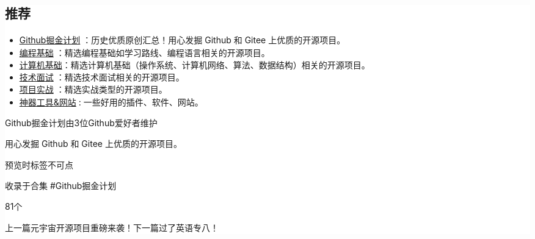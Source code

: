 ## 推荐

  * [Github掘金计划](https://mp.weixin.qq.com/mp/appmsgalbum?__biz=MzIwNDgzMzI3Mg==&action=getalbum&album_id=1571213952619954180#wechat_redirect) ：历史优质原创汇总！用心发掘 Github 和 Gitee 上优质的开源项目。
  * [编程基础](https://mp.weixin.qq.com/mp/appmsgalbum?action=getalbum&album_id=1632585323454971905&__biz=MzIwNDgzMzI3Mg==#wechat_redirect) ：精选编程基础如学习路线、编程语言相关的开源项目。
  * [计算机基础](https://mp.weixin.qq.com/mp/appmsgalbum?action=getalbum&album_id=1635325633234780161&__biz=MzIwNDgzMzI3Mg==#wechat_redirect)：精选计算机基础（操作系统、计算机网络、算法、数据结构）相关的开源项目。
  * [技术面试](https://mp.weixin.qq.com/mp/appmsgalbum?action=getalbum&album_id=1632589980491366403&__biz=MzIwNDgzMzI3Mg==#wechat_redirect) ：精选技术面试相关的开源项目。
  * [项目实战](https://mp.weixin.qq.com/mp/appmsgalbum?action=getalbum&album_id=1632590550748938241&__biz=MzIwNDgzMzI3Mg==#wechat_redirect) ：精选实战类型的开源项目。
  * [神器工具&网站](https://mp.weixin.qq.com/mp/appmsgalbum?__biz=MzIwNDgzMzI3Mg==&action=getalbum&album_id=1692140336665378820#wechat_redirect) : 一些好用的插件、软件、网站。

Github掘金计划由3位Github爱好者维护  

用心发掘 Github 和 Gitee 上优质的开源项目。

  

预览时标签不可点

收录于合集 #Github掘金计划

81个

上一篇元宇宙开源项目重磅来袭！下一篇过了英语专八！

